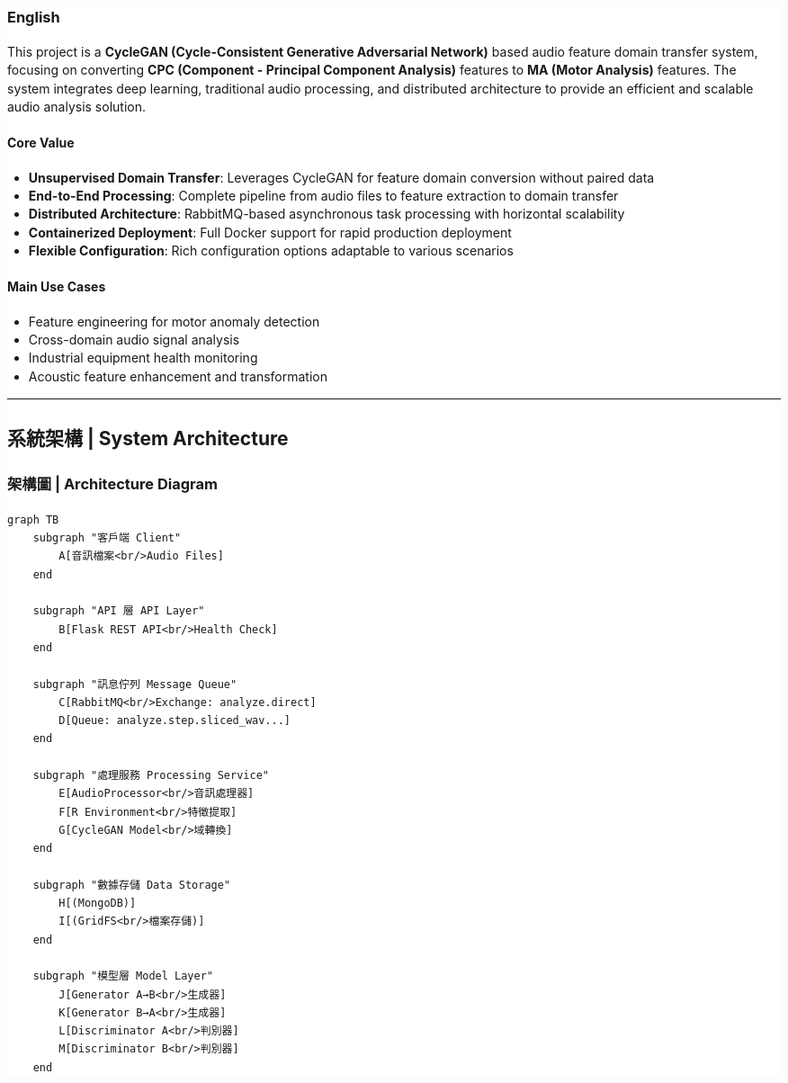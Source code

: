 ### English

This project is a **CycleGAN (Cycle-Consistent Generative Adversarial Network)** based audio feature domain transfer system, focusing on converting **CPC (Component - Principal Component Analysis)** features to **MA (Motor Analysis)** features. The system integrates deep learning, traditional audio processing, and distributed architecture to provide an efficient and scalable audio analysis solution.

#### Core Value

- **Unsupervised Domain Transfer**: Leverages CycleGAN for feature domain conversion without paired data
- **End-to-End Processing**: Complete pipeline from audio files to feature extraction to domain transfer
- **Distributed Architecture**: RabbitMQ-based asynchronous task processing with horizontal scalability
- **Containerized Deployment**: Full Docker support for rapid production deployment
- **Flexible Configuration**: Rich configuration options adaptable to various scenarios

#### Main Use Cases

- Feature engineering for motor anomaly detection
- Cross-domain audio signal analysis
- Industrial equipment health monitoring
- Acoustic feature enhancement and transformation

---

## 系統架構 | System Architecture

### 架構圖 | Architecture Diagram

```mermaid
graph TB
    subgraph "客戶端 Client"
        A[音訊檔案<br/>Audio Files]
    end

    subgraph "API 層 API Layer"
        B[Flask REST API<br/>Health Check]
    end

    subgraph "訊息佇列 Message Queue"
        C[RabbitMQ<br/>Exchange: analyze.direct]
        D[Queue: analyze.step.sliced_wav...]
    end

    subgraph "處理服務 Processing Service"
        E[AudioProcessor<br/>音訊處理器]
        F[R Environment<br/>特徵提取]
        G[CycleGAN Model<br/>域轉換]
    end

    subgraph "數據存儲 Data Storage"
        H[(MongoDB)]
        I[(GridFS<br/>檔案存儲)]
    end

    subgraph "模型層 Model Layer"
        J[Generator A→B<br/>生成器]
        K[Generator B→A<br/>生成器]
        L[Discriminator A<br/>判別器]
        M[Discriminator B<br/>判別器]
    end
```